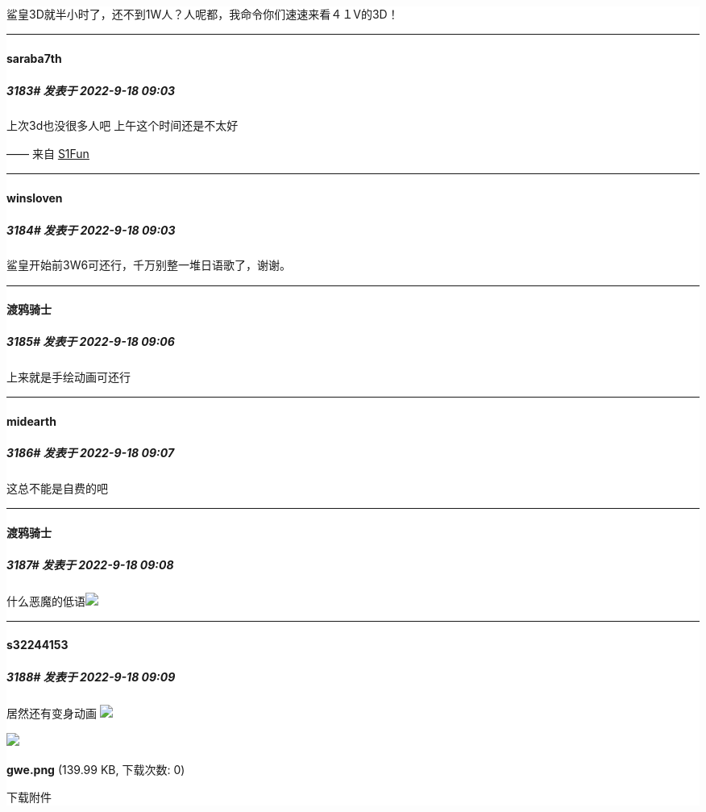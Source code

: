 鲨皇3D就半小时了，还不到1W人？人呢都，我命令你们速速来看４１V的3D！



*****

####  saraba7th  
##### 3183#       发表于 2022-9-18 09:03

上次3d也没很多人吧
上午这个时间还是不太好

—— 来自 [S1Fun](https://s1fun.koalcat.com)

*****

####  winsloven  
##### 3184#       发表于 2022-9-18 09:03

鲨皇开始前3W6可还行，千万别整一堆日语歌了，谢谢。

*****

####  渡鸦骑士  
##### 3185#       发表于 2022-9-18 09:06

上来就是手绘动画可还行

*****

####  midearth  
##### 3186#       发表于 2022-9-18 09:07

这总不能是自费的吧

*****

####  渡鸦骑士  
##### 3187#       发表于 2022-9-18 09:08

什么恶魔的低语<img src="https://static.saraba1st.com/image/smiley/face2017/067.png" referrerpolicy="no-referrer">

*****

####  s32244153  
##### 3188#       发表于 2022-9-18 09:09

居然还有变身动画 <img src="https://static.saraba1st.com/image/smiley/face2017/067.png" referrerpolicy="no-referrer">

<img src="https://img.saraba1st.com/forum/202209/18/090915p6j9x29w8fyyfh6u.png" referrerpolicy="no-referrer">

<strong>gwe.png</strong> (139.99 KB, 下载次数: 0)

下载附件
